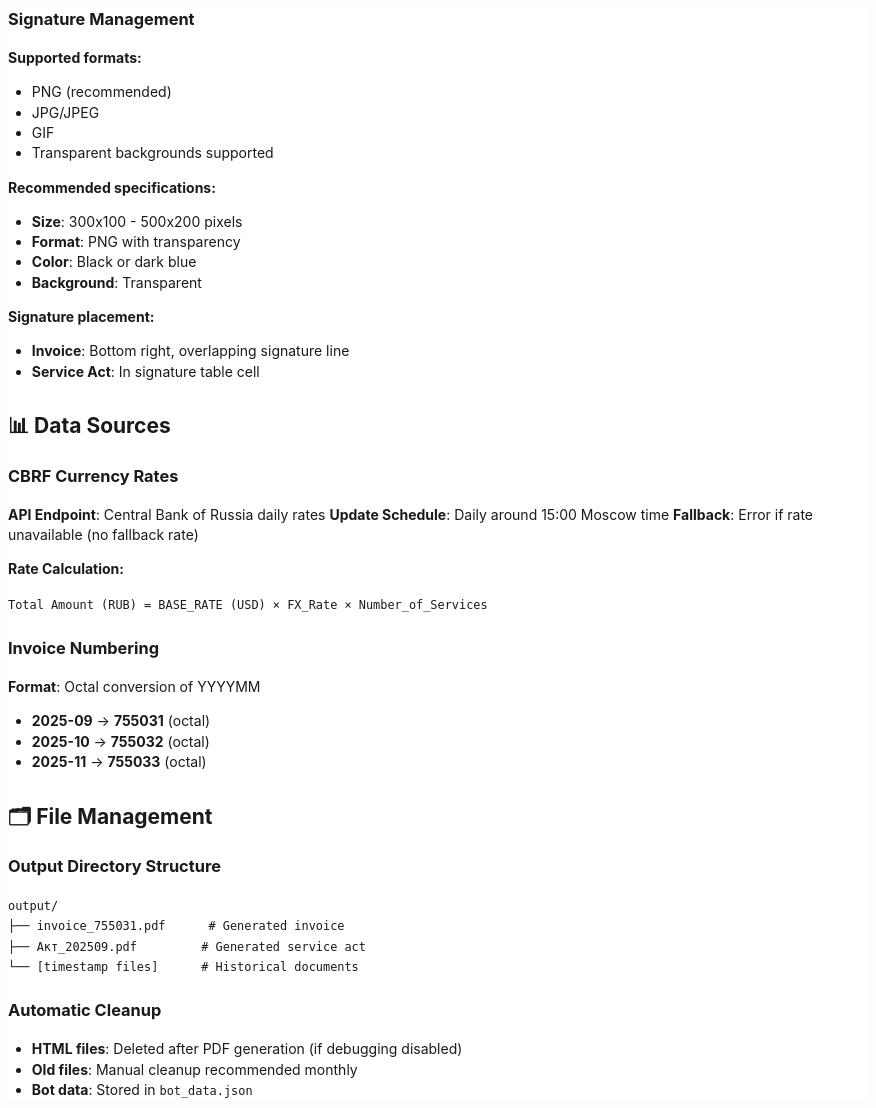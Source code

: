 ### **Signature Management**

**Supported formats:**
- PNG (recommended)
- JPG/JPEG
- GIF
- Transparent backgrounds supported

**Recommended specifications:**
- **Size**: 300x100 - 500x200 pixels
- **Format**: PNG with transparency
- **Color**: Black or dark blue
- **Background**: Transparent

**Signature placement:**
- **Invoice**: Bottom right, overlapping signature line
- **Service Act**: In signature table cell

## 📊 **Data Sources**

### **CBRF Currency Rates**

**API Endpoint**: Central Bank of Russia daily rates
**Update Schedule**: Daily around 15:00 Moscow time
**Fallback**: Error if rate unavailable (no fallback rate)

**Rate Calculation:**
```
Total Amount (RUB) = BASE_RATE (USD) × FX_Rate × Number_of_Services
```

### **Invoice Numbering**

**Format**: Octal conversion of YYYYMM
- **2025-09** → **755031** (octal)
- **2025-10** → **755032** (octal)
- **2025-11** → **755033** (octal)

## 🗂️ **File Management**

### **Output Directory Structure**
```
output/
├── invoice_755031.pdf      # Generated invoice
├── Акт_202509.pdf         # Generated service act
└── [timestamp files]      # Historical documents
```

### **Automatic Cleanup**
- **HTML files**: Deleted after PDF generation (if debugging disabled)
- **Old files**: Manual cleanup recommended monthly
- **Bot data**: Stored in `bot_data.json`
